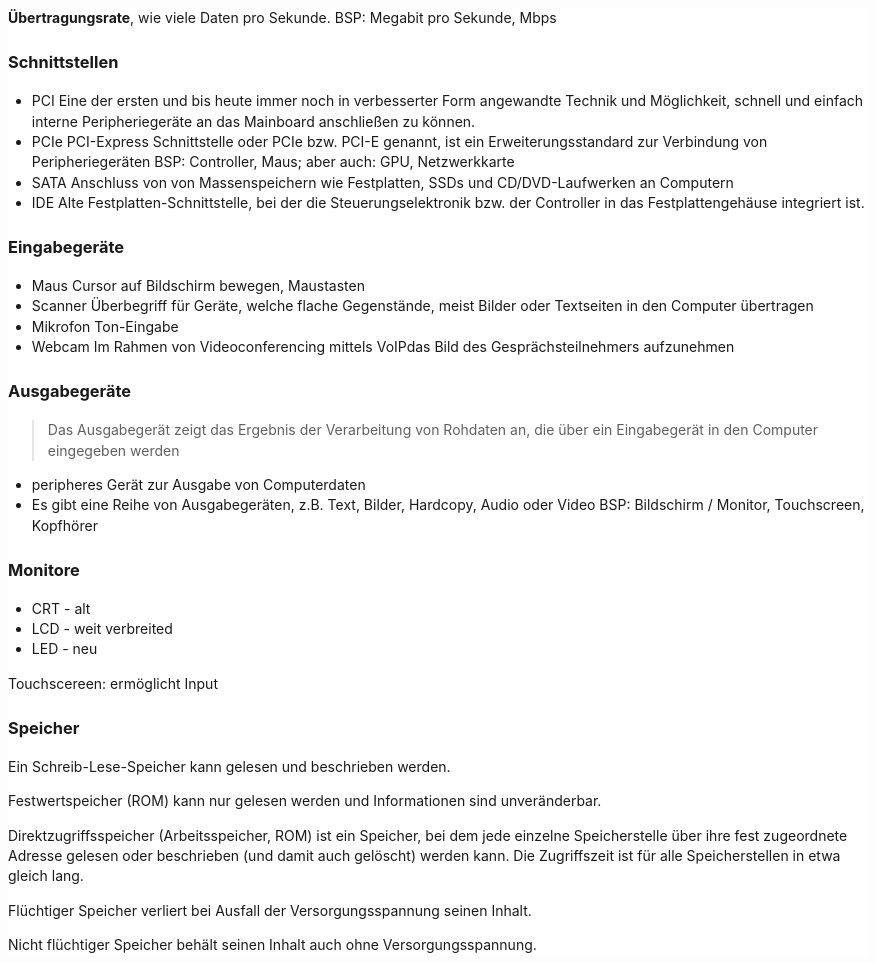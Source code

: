 **Übertragungsrate**, wie viele Daten pro Sekunde. 
BSP: Megabit pro Sekunde, Mbps
### Schnittstellen
- PCI
	  Eine der ersten und bis heute immer noch in verbesserter Form angewandte Technik und Möglichkeit, schnell und einfach interne Peripheriegeräte an das Mainboard anschließen zu können.
- PCIe
	  PCI-Express Schnittstelle oder PCIe bzw. PCI-E genannt, ist ein Erweiterungsstandard zur Verbindung von Peripheriegeräten 
	  BSP: Controller, Maus; aber auch: GPU, Netzwerkkarte
- SATA
	  Anschluss von von Massenspeichern wie Festplatten, SSDs und CD/DVD-Laufwerken an Computern
- IDE
	  Alte Festplatten-Schnittstelle, bei der die Steuerungselektronik bzw. der Controller in das Festplattengehäuse integriert ist.
### Eingabegeräte
- Maus
	  Cursor auf Bildschirm bewegen, Maustasten
- Scanner
	  Überbegriff für Geräte, welche flache Gegenstände, meist Bilder oder Textseiten in den Computer übertragen
- Mikrofon
	  Ton-Eingabe
- Webcam
	  Im Rahmen von Videoconferencing mittels VoIPdas Bild des Gesprächsteilnehmers aufzunehmen
### Ausgabegeräte
>Das Ausgabegerät zeigt das Ergebnis der Verarbeitung von Rohdaten an, die über ein Eingabegerät in den Computer eingegeben werden

- peripheres Gerät zur Ausgabe von Computerdaten
- Es gibt eine Reihe von Ausgabegeräten, z.B. Text, Bilder, Hardcopy, Audio oder Video 
  BSP: Bildschirm / Monitor, Touchscreen, Kopfhörer
### Monitore
- CRT - alt
- LCD - weit verbreited
- LED - neu

Touchscereen: ermöglicht Input
### Speicher
Ein Schreib-Lese-Speicher kann gelesen und beschrieben werden.

Festwertspeicher (ROM) kann nur gelesen werden und Informationen sind unveränderbar.

Direktzugriffsspeicher (Arbeitsspeicher, ROM) ist ein Speicher, bei dem jede einzelne Speicherstelle über ihre fest zugeordnete Adresse gelesen oder beschrieben (und damit auch gelöscht) werden kann. Die Zugriffszeit ist für alle Speicherstellen in etwa gleich lang.

Flüchtiger Speicher verliert bei Ausfall der Versorgungsspannung seinen Inhalt.

Nicht flüchtiger Speicher behält seinen Inhalt auch ohne Versorgungsspannung.
